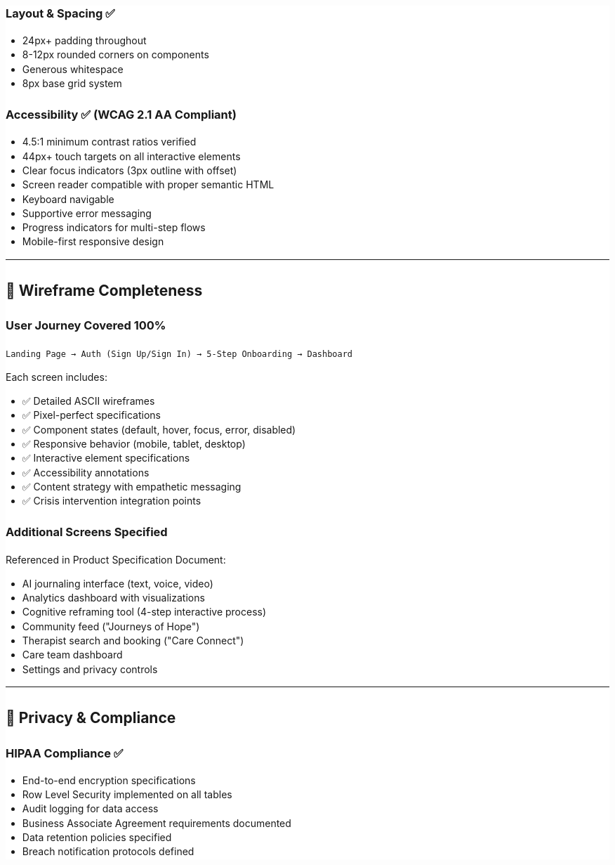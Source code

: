 ### Layout & Spacing ✅
- 24px+ padding throughout
- 8-12px rounded corners on components
- Generous whitespace
- 8px base grid system

### Accessibility ✅ (WCAG 2.1 AA Compliant)
- 4.5:1 minimum contrast ratios verified
- 44px+ touch targets on all interactive elements
- Clear focus indicators (3px outline with offset)
- Screen reader compatible with proper semantic HTML
- Keyboard navigable
- Supportive error messaging
- Progress indicators for multi-step flows
- Mobile-first responsive design

---

## 📐 Wireframe Completeness

### User Journey Covered 100%
```
Landing Page → Auth (Sign Up/Sign In) → 5-Step Onboarding → Dashboard
```

Each screen includes:
- ✅ Detailed ASCII wireframes
- ✅ Pixel-perfect specifications
- ✅ Component states (default, hover, focus, error, disabled)
- ✅ Responsive behavior (mobile, tablet, desktop)
- ✅ Interactive element specifications
- ✅ Accessibility annotations
- ✅ Content strategy with empathetic messaging
- ✅ Crisis intervention integration points

### Additional Screens Specified
Referenced in Product Specification Document:
- AI journaling interface (text, voice, video)
- Analytics dashboard with visualizations
- Cognitive reframing tool (4-step interactive process)
- Community feed ("Journeys of Hope")
- Therapist search and booking ("Care Connect")
- Care team dashboard
- Settings and privacy controls

---

## 🔐 Privacy & Compliance

### HIPAA Compliance ✅
- End-to-end encryption specifications
- Row Level Security implemented on all tables
- Audit logging for data access
- Business Associate Agreement requirements documented
- Data retention policies specified
- Breach notification protocols defined
